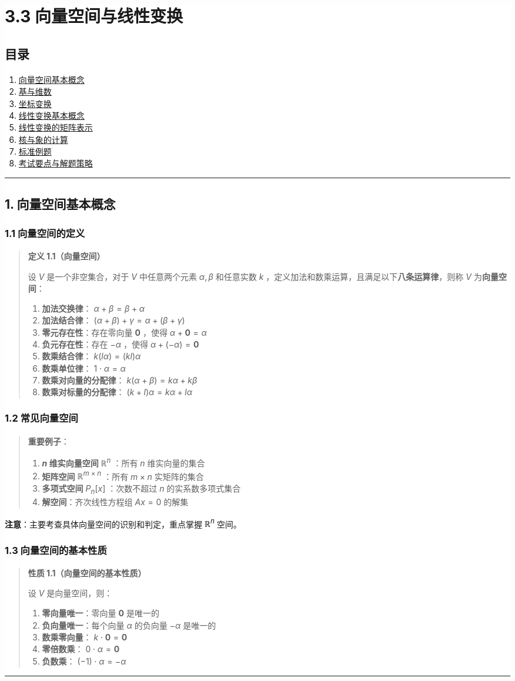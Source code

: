 # 3.3 向量空间与线性变换

## 目录

1. [向量空间基本概念](#1-向量空间基本概念)
2. [基与维数](#2-基与维数)
3. [坐标变换](#3-坐标变换)
4. [线性变换基本概念](#4-线性变换基本概念)
5. [线性变换的矩阵表示](#5-线性变换的矩阵表示)
6. [核与象的计算](#6-核与象的计算)
7. [标准例题](#7-标准例题)
8. [考试要点与解题策略](#8-考试要点与解题策略)

---

## 1. 向量空间基本概念

### 1.1 向量空间的定义

> **定义 1.1（向量空间）**
> 
> 设 $V$ 是一个非空集合，对于 $V$ 中任意两个元素 $\alpha, \beta$ 和任意实数 $k$ ，定义加法和数乘运算，且满足以下**八条运算律**，则称 $V$ 为**向量空间**：
> 
> 1. **加法交换律**： $\alpha + \beta = \beta + \alpha$
> 2. **加法结合律**： $(\alpha + \beta) + \gamma = \alpha + (\beta + \gamma)$
> 3. **零元存在性**：存在零向量 $\mathbf{0}$ ，使得 $\alpha + \mathbf{0} = \alpha$
> 4. **负元存在性**：存在 $-\alpha$ ，使得 $\alpha + (-\alpha) = \mathbf{0}$
> 5. **数乘结合律**： $k(l\alpha) = (kl)\alpha$
> 6. **数乘单位律**： $1 \cdot \alpha = \alpha$
> 7. **数乘对向量的分配律**： $k(\alpha + \beta) = k\alpha + k\beta$
> 8. **数乘对标量的分配律**： $(k + l)\alpha = k\alpha + l\alpha$

### 1.2 常见向量空间

> **重要例子**：
> 
> 1. **$n$ 维实向量空间** $\mathbb{R}^n$ ：所有 $n$ 维实向量的集合
> 2. **矩阵空间** $\mathbb{R}^{m \times n}$ ：所有 $m \times n$ 实矩阵的集合
> 3. **多项式空间** $P_n[x]$ ：次数不超过 $n$ 的实系数多项式集合
> 4. **解空间**：齐次线性方程组 $Ax = 0$ 的解集

**注意**：主要考查具体向量空间的识别和判定，重点掌握 $\mathbb{R}^n$ 空间。

### 1.3 向量空间的基本性质

> **性质 1.1（向量空间的基本性质）**
> 
> 设 $V$ 是向量空间，则：
> 1. **零向量唯一**：零向量 $\mathbf{0}$ 是唯一的
> 2. **负向量唯一**：每个向量 $\alpha$ 的负向量 $-\alpha$ 是唯一的
> 3. **数乘零向量**： $k \cdot \mathbf{0} = \mathbf{0}$
> 4. **零倍数乘**： $0 \cdot \alpha = \mathbf{0}$
> 5. **负数乘**： $(-1) \cdot \alpha = -\alpha$

---